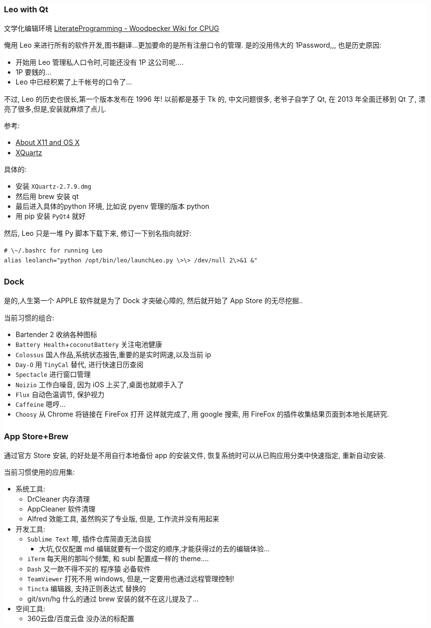 
### Leo with Qt
 文学化编辑环境 [LiterateProgramming - Woodpecker Wiki for CPUG][5] 

俺用 Leo 来进行所有的软件开发,图书翻译…更加要命的是所有注册口令的管理.
是的没用伟大的 1Password,,, 也是历史原因:

- 开始用 Leo 管理私人口令时,可能还没有 1P 这公司呢....
- 1P 要銭的…
- Leo 中已经积累了上千帐号的口令了...

不过,  Leo 的历史也很长,第一个版本发布在 1996 年! 以前都是基于 Tk 的, 中文问题很多, 
老爷子自学了 Qt, 在 2013 年全面迁移到 Qt 了, 漂亮了很多,但是,安装就麻烦了点儿.

参考:

- [About X11 and OS X][6]
- [XQuartz][7]

具体的:

- 安装 `XQuartz-2.7.9.dmg`
- 然后用 brew 安装 qt
- 最后进入具体的python 环境, 比如说 pyenv 管理的版本 python 
- 用 pip 安装 `PyQt4` 就好

然后, Leo 只是一堆 Py 脚本下载下来,
修订一下别名指向就好:

	# \~/.bashrc for running Leo
	alias leolanch="python /opt/bin/leo/launchLeo.py \>\> /dev/null 2\>&1 &"

### Dock
是的,人生第一个 APPLE 软件就是为了 Dock 才突破心障的, 然后就开始了 App Store 的无尽挖掘..

当前习惯的组合:

- Bartender 2 收纳各种图标
- `Battery Health`+`coconutBattery` 关注电池健康
- `Colossus` 国人作品,系统状态报告,重要的是实时网速,以及当前 ip
- `Day-O` 用 `TinyCal` 替代, 进行快速日历查阅
- `Spectacle` 进行窗口管理
- `Noizio` 工作白噪音, 因为 iOS 上买了,桌面也就顺手入了
- `Flux` 自动色温调节, 保护视力
- `Caffeine` 嗯哼...
- `Choosy`  从 Chrome 将链接在 FireFox 打开 这样就完成了, 用 google 搜索, 用 FireFox 的插件收集结果页面到本地长尾研究.

### App Store+Brew
通过官方 Store 安装, 的好处是不用自行本地备份 app 的安装文件,
恢复系统时可以从已购应用分类中快速指定, 重新自动安装.

当前习惯使用的应用集:

- 系统工具:
	- DrCleaner 内存清理
	- AppCleaner 软件清理
	- Alfred 效能工具, 虽然购买了专业版, 但是, 工作流并没有用起来
- 开发工具:
	- `Sublime Text` 嚓, 插件仓库简直无法自拔
		+ 大坑,仅仅配置 md 编辑就要有一个固定的顺序,才能获得过的去的编辑体验...
	- `iTerm` 每天用的那叫个频繁, 和 subl 配置成一样的 theme….
	- `Dash` 又一款不得不买的 程序猿 必备软件
	- `TeamViewer` 打死不用 windows, 但是,一定要用也通过远程管理控制!
	- `Tincta` 编辑器, 支持正则表达式 替换的
	- git/svn/hg 什么的通过 brew 安装的就不在这儿提及了...
- 空间工具:
	- 360云盘/百度云盘 没办法的标配置

[1]:	http://s5rst.qiniucdn.com/131113-MyTools/index.html
[5]:	http://wiki.woodpecker.org.cn/moin/LiterateProgramming
[6]:	http://support.apple.com/kb/HT5293
[7]:	http://xquartz.macosforge.org/landing/